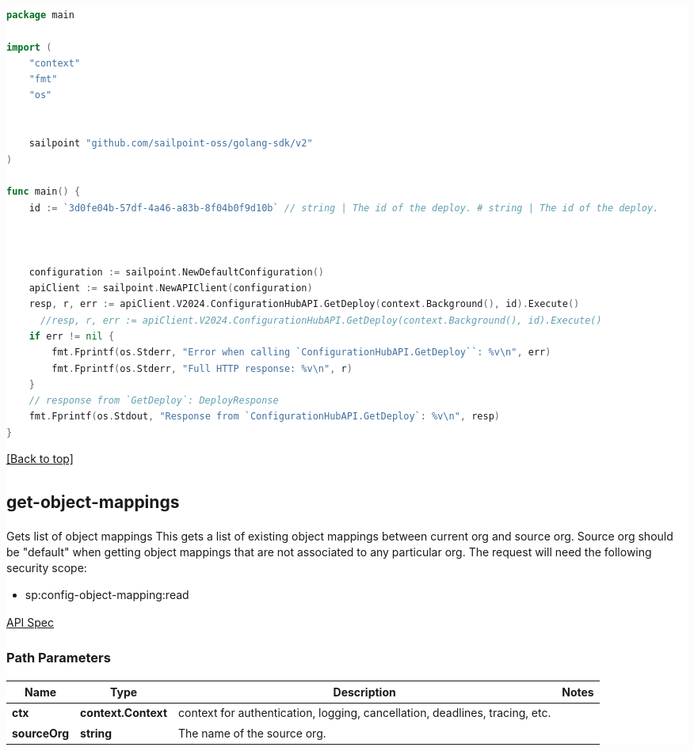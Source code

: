 ```go
package main

import (
	"context"
	"fmt"
	"os"
  
    
	sailpoint "github.com/sailpoint-oss/golang-sdk/v2"
)

func main() {
    id := `3d0fe04b-57df-4a46-a83b-8f04b0f9d10b` // string | The id of the deploy. # string | The id of the deploy.

    

    configuration := sailpoint.NewDefaultConfiguration()
    apiClient := sailpoint.NewAPIClient(configuration)
    resp, r, err := apiClient.V2024.ConfigurationHubAPI.GetDeploy(context.Background(), id).Execute()
	  //resp, r, err := apiClient.V2024.ConfigurationHubAPI.GetDeploy(context.Background(), id).Execute()
    if err != nil {
	    fmt.Fprintf(os.Stderr, "Error when calling `ConfigurationHubAPI.GetDeploy``: %v\n", err)
	    fmt.Fprintf(os.Stderr, "Full HTTP response: %v\n", r)
    }
    // response from `GetDeploy`: DeployResponse
    fmt.Fprintf(os.Stdout, "Response from `ConfigurationHubAPI.GetDeploy`: %v\n", resp)
}
```

[[Back to top]](#)

## get-object-mappings
Gets list of object mappings
This gets a list of existing object mappings between current org and source org.
Source org should be "default" when getting object mappings that are not associated to any particular org.
The request will need the following security scope:
- sp:config-object-mapping:read

[API Spec](https://developer.sailpoint.com/docs/api/v2024/get-object-mappings)

### Path Parameters


Name | Type | Description  | Notes
------------- | ------------- | ------------- | -------------
**ctx** | **context.Context** | context for authentication, logging, cancellation, deadlines, tracing, etc.
**sourceOrg** | **string** | The name of the source org. | 
